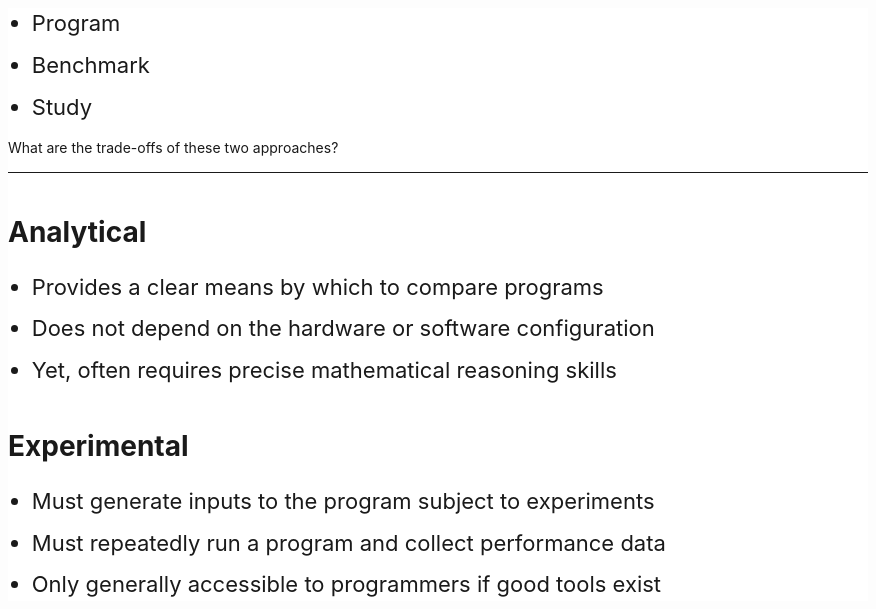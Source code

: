 <div class="text-8xl text-true-gray-600 font-bold mt-16 mr-14">
<ul>
<li> Program </li>
<li> Benchmark </li>
<li> Study </li>
</ul>
</div>

</div>

</v-clicks>

<div v-click>

<div class="flex row mt-5">

<mdi-help-box class="text-6xl ml-4 mt-4 text-blue-600" />

<div class="text-3xl font-bold mt-8 ml-4">
What are the trade-offs of these two approaches?
</div>

</div>

</div>

[//]: # (Slide End }}})

---

[//]: # (Slide Start {{{)

<div class="ml-8 grid grid-cols-2 gap-19 mt-3">
<div>

# Analytical

<style>
  li {
  font-size: 22px;
  margin-bottom: 10px;
  }
</style>

- Provides a clear means by which to compare programs
- Does not depend on the hardware or software configuration
- Yet, often requires precise mathematical reasoning skills

</div>

<div v-click>

<div>

# Experimental

- Must generate inputs to the program subject to experiments
- Must repeatedly run a program and collect performance data
- Only generally accessible to programmers if good tools exist
